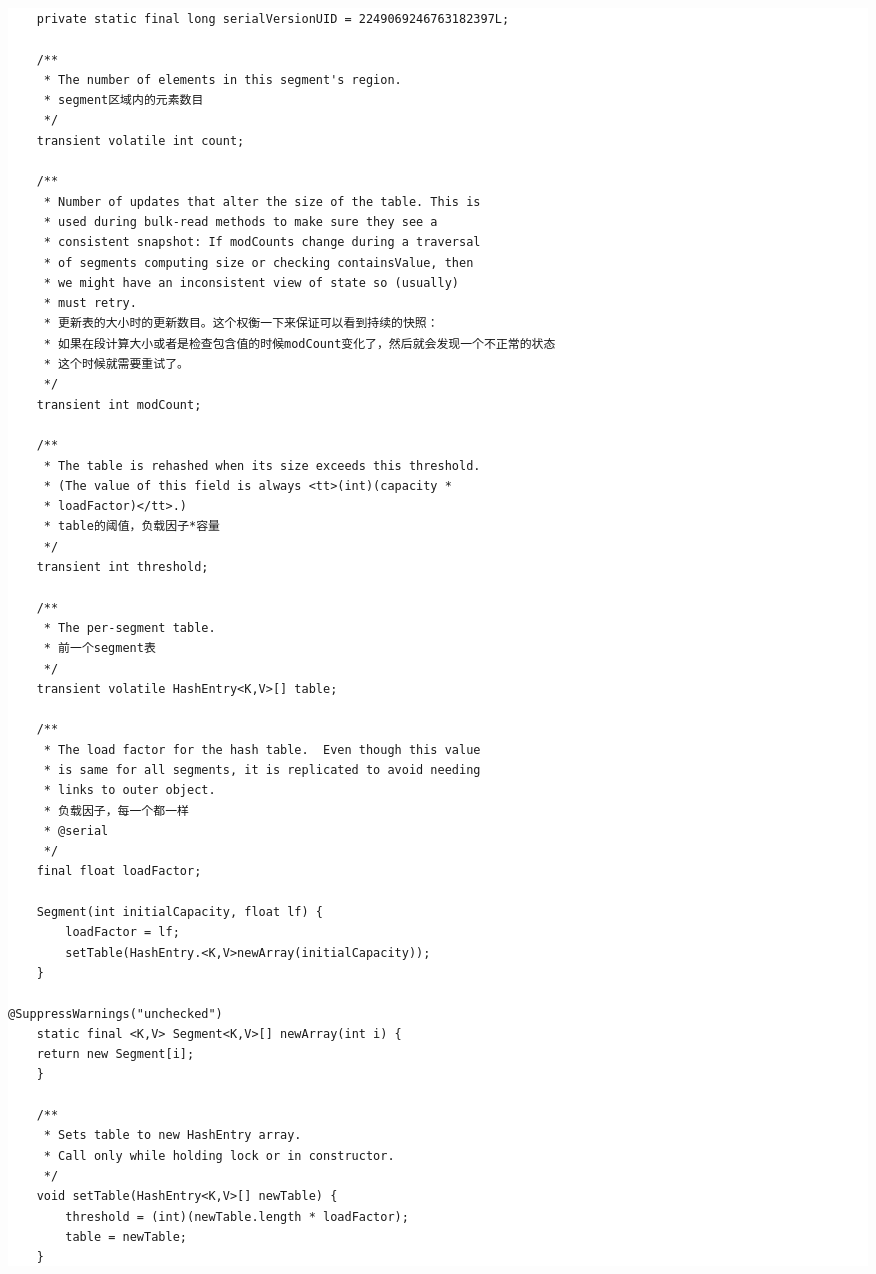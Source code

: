         private static final long serialVersionUID = 2249069246763182397L;

        /**
         * The number of elements in this segment's region.
         * segment区域内的元素数目
         */
        transient volatile int count;

        /**
         * Number of updates that alter the size of the table. This is
         * used during bulk-read methods to make sure they see a
         * consistent snapshot: If modCounts change during a traversal
         * of segments computing size or checking containsValue, then
         * we might have an inconsistent view of state so (usually)
         * must retry.
         * 更新表的大小时的更新数目。这个权衡一下来保证可以看到持续的快照：
         * 如果在段计算大小或者是检查包含值的时候modCount变化了，然后就会发现一个不正常的状态
         * 这个时候就需要重试了。
         */
        transient int modCount;

        /**
         * The table is rehashed when its size exceeds this threshold.
         * (The value of this field is always <tt>(int)(capacity *
         * loadFactor)</tt>.)
         * table的阈值，负载因子*容量
         */
        transient int threshold;

        /**
         * The per-segment table.
         * 前一个segment表
         */
        transient volatile HashEntry<K,V>[] table;

        /**
         * The load factor for the hash table.  Even though this value
         * is same for all segments, it is replicated to avoid needing
         * links to outer object.
         * 负载因子，每一个都一样
         * @serial
         */
        final float loadFactor;

        Segment(int initialCapacity, float lf) {
            loadFactor = lf;
            setTable(HashEntry.<K,V>newArray(initialCapacity));
        }

	@SuppressWarnings("unchecked")
        static final <K,V> Segment<K,V>[] newArray(int i) {
	    return new Segment[i];
        }

        /**
         * Sets table to new HashEntry array.
         * Call only while holding lock or in constructor.
         */
        void setTable(HashEntry<K,V>[] newTable) {
            threshold = (int)(newTable.length * loadFactor);
            table = newTable;
        }
